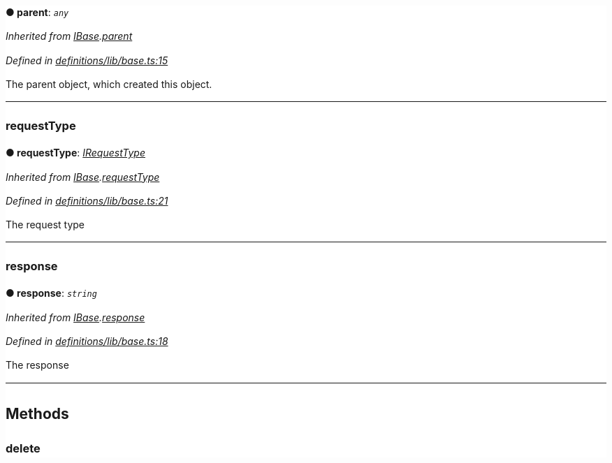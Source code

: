 **●  parent**:  *`any`* 

*Inherited from [IBase](_definitions_lib_base_.ibase.md).[parent](_definitions_lib_base_.ibase.md#parent)*

*Defined in [definitions/lib/base.ts:15](https://github.com/gunjandatta/sprest/blob/3de79f1/src/definitions/lib/base.ts#L15)*



The parent object, which created this object.




___

<a id="requesttype"></a>

###  requestType

**●  requestType**:  *[IRequestType](../modules/_definitions_lib_requesttype_.md#irequesttype)* 

*Inherited from [IBase](_definitions_lib_base_.ibase.md).[requestType](_definitions_lib_base_.ibase.md#requesttype)*

*Defined in [definitions/lib/base.ts:21](https://github.com/gunjandatta/sprest/blob/3de79f1/src/definitions/lib/base.ts#L21)*



The request type




___

<a id="response"></a>

###  response

**●  response**:  *`string`* 

*Inherited from [IBase](_definitions_lib_base_.ibase.md).[response](_definitions_lib_base_.ibase.md#response)*

*Defined in [definitions/lib/base.ts:18](https://github.com/gunjandatta/sprest/blob/3de79f1/src/definitions/lib/base.ts#L18)*



The response




___


## Methods
<a id="delete"></a>

###  delete
